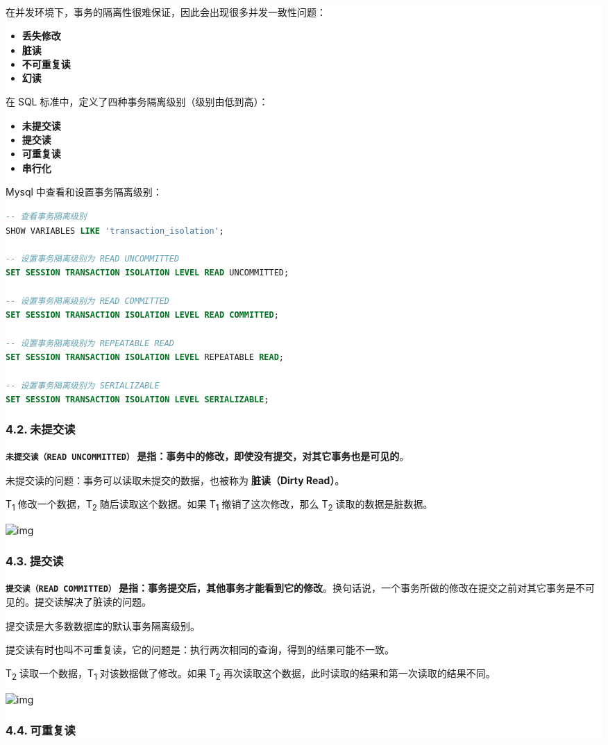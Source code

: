 在并发环境下，事务的隔离性很难保证，因此会出现很多并发一致性问题：

- **丢失修改**
- **脏读**
- **不可重复读**
- **幻读**

在 SQL 标准中，定义了四种事务隔离级别（级别由低到高）：

- **未提交读**
- **提交读**
- **可重复读**
- **串行化**

Mysql 中查看和设置事务隔离级别：

```sql
-- 查看事务隔离级别
SHOW VARIABLES LIKE 'transaction_isolation';

-- 设置事务隔离级别为 READ UNCOMMITTED
SET SESSION TRANSACTION ISOLATION LEVEL READ UNCOMMITTED;

-- 设置事务隔离级别为 READ COMMITTED
SET SESSION TRANSACTION ISOLATION LEVEL READ COMMITTED;

-- 设置事务隔离级别为 REPEATABLE READ
SET SESSION TRANSACTION ISOLATION LEVEL REPEATABLE READ;

-- 设置事务隔离级别为 SERIALIZABLE
SET SESSION TRANSACTION ISOLATION LEVEL SERIALIZABLE;
```

### 4.2. 未提交读

**`未提交读（READ UNCOMMITTED）` 是指：事务中的修改，即使没有提交，对其它事务也是可见的**。

未提交读的问题：事务可以读取未提交的数据，也被称为 **脏读（Dirty Read）**。

T<sub>1</sub> 修改一个数据，T<sub>2</sub> 随后读取这个数据。如果 T<sub>1</sub> 撤销了这次修改，那么 T<sub>2</sub> 读取的数据是脏数据。

![img](https://www.yuyanqing.cn/oss/image-bed/col/database/RDB/数据库并发一致性-脏数据.png)

### 4.3. 提交读

**`提交读（READ COMMITTED）` 是指：事务提交后，其他事务才能看到它的修改**。换句话说，一个事务所做的修改在提交之前对其它事务是不可见的。提交读解决了脏读的问题。

提交读是大多数数据库的默认事务隔离级别。

提交读有时也叫不可重复读，它的问题是：执行两次相同的查询，得到的结果可能不一致。

T<sub>2</sub> 读取一个数据，T<sub>1</sub> 对该数据做了修改。如果 T<sub>2</sub> 再次读取这个数据，此时读取的结果和第一次读取的结果不同。

![img](https://www.yuyanqing.cn/oss/image-bed/col/database/RDB/数据库并发一致性-不可重复读.png)

### 4.4. 可重复读
